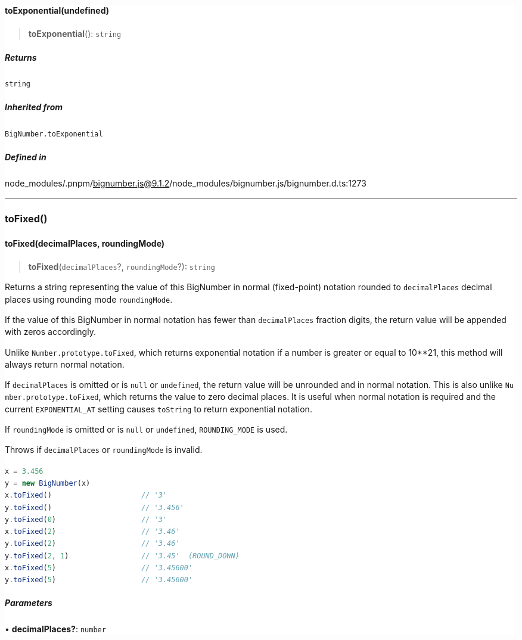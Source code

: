 #### toExponential(undefined)

> **toExponential**(): `string`

##### Returns

`string`

##### Inherited from

`BigNumber.toExponential`

##### Defined in

node\_modules/.pnpm/bignumber.js@9.1.2/node\_modules/bignumber.js/bignumber.d.ts:1273

***

### toFixed()

#### toFixed(decimalPlaces, roundingMode)

> **toFixed**(`decimalPlaces`?, `roundingMode`?): `string`

Returns a string representing the value of this BigNumber in normal (fixed-point) notation
rounded to `decimalPlaces` decimal places using rounding mode `roundingMode`.

If the value of this BigNumber in normal notation has fewer than `decimalPlaces` fraction
digits, the return value will be appended with zeros accordingly.

Unlike `Number.prototype.toFixed`, which returns exponential notation if a number is greater or
equal to 10**21, this method will always return normal notation.

If `decimalPlaces` is omitted or is `null` or `undefined`, the return value will be unrounded
and in normal notation. This is also unlike `Number.prototype.toFixed`, which returns the value
to zero decimal places. It is useful when normal notation is required and the current
`EXPONENTIAL_AT` setting causes `toString` to return exponential notation.

If `roundingMode` is omitted or is `null` or `undefined`, `ROUNDING_MODE` is used.

Throws if `decimalPlaces` or `roundingMode` is invalid.

```ts
x = 3.456
y = new BigNumber(x)
x.toFixed()                     // '3'
y.toFixed()                     // '3.456'
y.toFixed(0)                    // '3'
x.toFixed(2)                    // '3.46'
y.toFixed(2)                    // '3.46'
y.toFixed(2, 1)                 // '3.45'  (ROUND_DOWN)
x.toFixed(5)                    // '3.45600'
y.toFixed(5)                    // '3.45600'
```

##### Parameters

• **decimalPlaces?**: `number`
